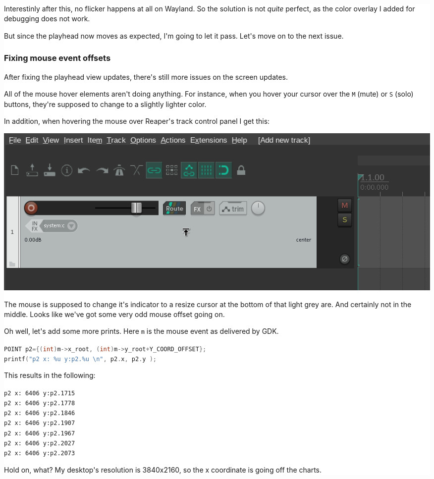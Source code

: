 Interestinly after this, no flicker happens at all on Wayland. So the solution is not *quite* perfect, as the color overlay I added for debugging does not work.

But since the playhead now moves as expected, I'm going to let it pass. Let's move on to the next issue.
  


### Fixing mouse event offsets 

After fixing the playhead view updates, there's still more issues on the screen updates.

All of the mouse hover elements aren't doing anything. For instance, when you hover your cursor over the `M` (mute) or `S` (solo) buttons, they're supposed to change to a slightly lighter color.

In addition, when hovering the mouse over Reaper's track control panel I get this:

![](images/reaper_wayland/track_resize.png)

The mouse is supposed to change it's indicator to a resize cursor at the bottom of that light grey are. And certainly not in the middle. Looks like we've got some very odd mouse offset going on.

Oh well, let's add some more prints. Here `m` is the mouse event as delivered by GDK. 

```cpp
POINT p2={(int)m->x_root, (int)m->y_root+Y_COORD_OFFSET};
printf("p2 x: %u y:p2.%u \n", p2.x, p2.y );
```
This results in the following:

```bash
p2 x: 6406 y:p2.1715 
p2 x: 6406 y:p2.1778 
p2 x: 6406 y:p2.1846 
p2 x: 6406 y:p2.1907 
p2 x: 6406 y:p2.1967 
p2 x: 6406 y:p2.2027 
p2 x: 6406 y:p2.2073 
```
Hold on, what? My desktop's resolution is 3840x2160, so the x coordinate is going off the charts.
